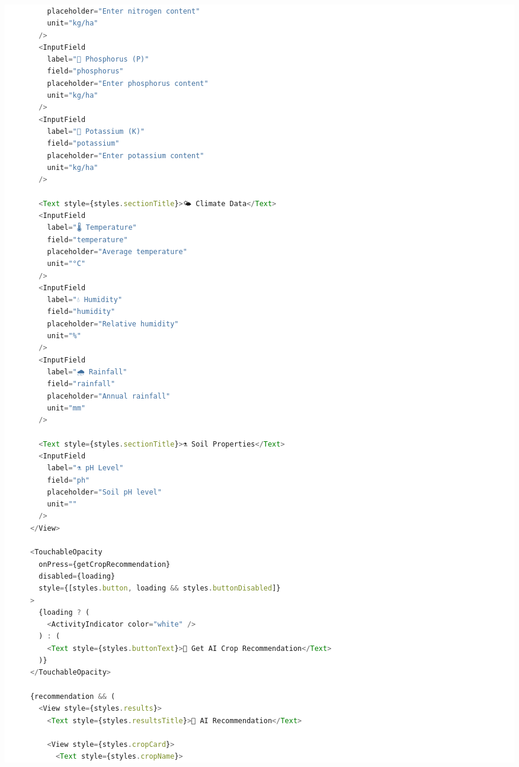 ```javascript
          placeholder="Enter nitrogen content"
          unit="kg/ha"
        />
        <InputField 
          label="🧪 Phosphorus (P)" 
          field="phosphorus" 
          placeholder="Enter phosphorus content"
          unit="kg/ha"
        />
        <InputField 
          label="🧪 Potassium (K)" 
          field="potassium" 
          placeholder="Enter potassium content"
          unit="kg/ha"
        />

        <Text style={styles.sectionTitle}>🌤️ Climate Data</Text>
        <InputField 
          label="🌡️ Temperature" 
          field="temperature" 
          placeholder="Average temperature"
          unit="°C"
        />
        <InputField 
          label="💧 Humidity" 
          field="humidity" 
          placeholder="Relative humidity"
          unit="%"
        />
        <InputField 
          label="🌧️ Rainfall" 
          field="rainfall" 
          placeholder="Annual rainfall"
          unit="mm"
        />

        <Text style={styles.sectionTitle}>⚗️ Soil Properties</Text>
        <InputField 
          label="⚗️ pH Level" 
          field="ph" 
          placeholder="Soil pH level"
          unit=""
        />
      </View>

      <TouchableOpacity
        onPress={getCropRecommendation}
        disabled={loading}
        style={[styles.button, loading && styles.buttonDisabled]}
      >
        {loading ? (
          <ActivityIndicator color="white" />
        ) : (
          <Text style={styles.buttonText}>🌾 Get AI Crop Recommendation</Text>
        )}
      </TouchableOpacity>

      {recommendation && (
        <View style={styles.results}>
          <Text style={styles.resultsTitle}>🎯 AI Recommendation</Text>
          
          <View style={styles.cropCard}>
            <Text style={styles.cropName}>
```
